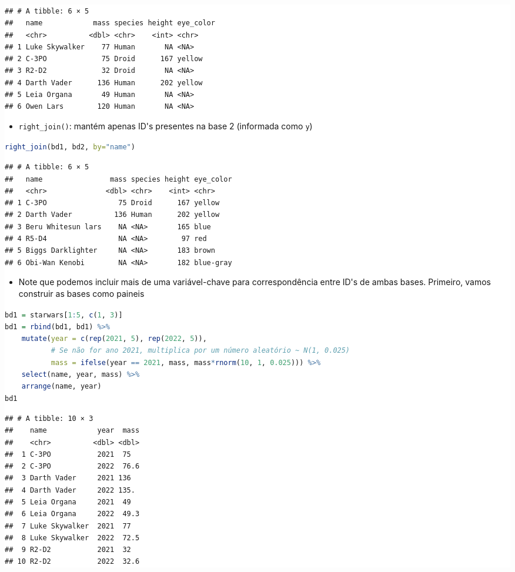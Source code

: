 ```
## # A tibble: 6 × 5
##   name            mass species height eye_color
##   <chr>          <dbl> <chr>    <int> <chr>    
## 1 Luke Skywalker    77 Human       NA <NA>     
## 2 C-3PO             75 Droid      167 yellow   
## 3 R2-D2             32 Droid       NA <NA>     
## 4 Darth Vader      136 Human      202 yellow   
## 5 Leia Organa       49 Human       NA <NA>     
## 6 Owen Lars        120 Human       NA <NA>
```
- `right_join()`: mantém apenas ID's presentes na base 2 (informada como `y`)

```r
right_join(bd1, bd2, by="name")
```

```
## # A tibble: 6 × 5
##   name                mass species height eye_color
##   <chr>              <dbl> <chr>    <int> <chr>    
## 1 C-3PO                 75 Droid      167 yellow   
## 2 Darth Vader          136 Human      202 yellow   
## 3 Beru Whitesun lars    NA <NA>       165 blue     
## 4 R5-D4                 NA <NA>        97 red      
## 5 Biggs Darklighter     NA <NA>       183 brown    
## 6 Obi-Wan Kenobi        NA <NA>       182 blue-gray
```

- Note que podemos incluir mais de uma variável-chave para correspondência entre ID's de ambas bases. Primeiro, vamos construir as bases como paineis

```r
bd1 = starwars[1:5, c(1, 3)]
bd1 = rbind(bd1, bd1) %>%
    mutate(year = c(rep(2021, 5), rep(2022, 5)),
           # Se não for ano 2021, multiplica por um número aleatório ~ N(1, 0.025)
           mass = ifelse(year == 2021, mass, mass*rnorm(10, 1, 0.025))) %>%
    select(name, year, mass) %>%
    arrange(name, year)
bd1
```

```
## # A tibble: 10 × 3
##    name            year  mass
##    <chr>          <dbl> <dbl>
##  1 C-3PO           2021  75  
##  2 C-3PO           2022  76.6
##  3 Darth Vader     2021 136  
##  4 Darth Vader     2022 135. 
##  5 Leia Organa     2021  49  
##  6 Leia Organa     2022  49.3
##  7 Luke Skywalker  2021  77  
##  8 Luke Skywalker  2022  72.5
##  9 R2-D2           2021  32  
## 10 R2-D2           2022  32.6
```
